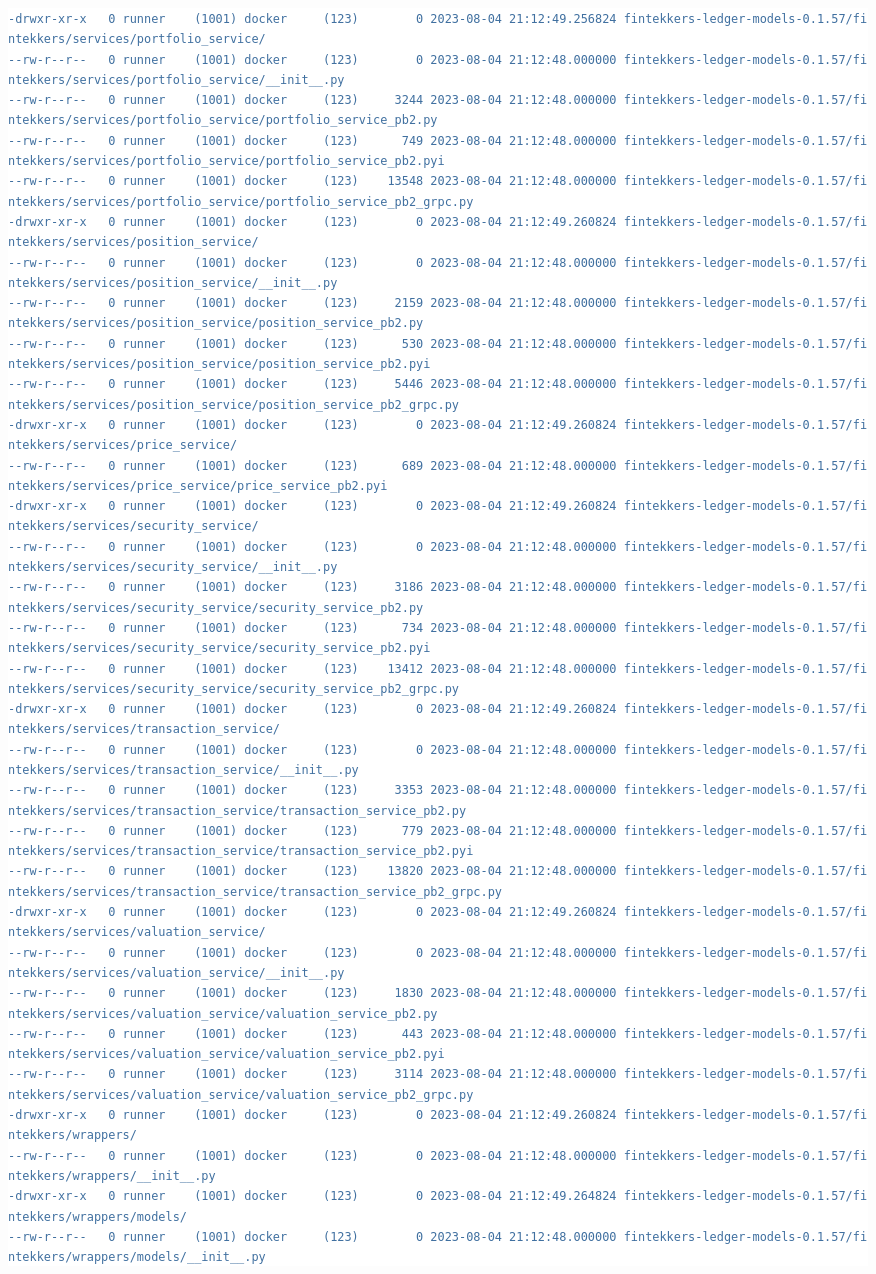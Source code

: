 ```diff
-drwxr-xr-x   0 runner    (1001) docker     (123)        0 2023-08-04 21:12:49.256824 fintekkers-ledger-models-0.1.57/fintekkers/services/portfolio_service/
--rw-r--r--   0 runner    (1001) docker     (123)        0 2023-08-04 21:12:48.000000 fintekkers-ledger-models-0.1.57/fintekkers/services/portfolio_service/__init__.py
--rw-r--r--   0 runner    (1001) docker     (123)     3244 2023-08-04 21:12:48.000000 fintekkers-ledger-models-0.1.57/fintekkers/services/portfolio_service/portfolio_service_pb2.py
--rw-r--r--   0 runner    (1001) docker     (123)      749 2023-08-04 21:12:48.000000 fintekkers-ledger-models-0.1.57/fintekkers/services/portfolio_service/portfolio_service_pb2.pyi
--rw-r--r--   0 runner    (1001) docker     (123)    13548 2023-08-04 21:12:48.000000 fintekkers-ledger-models-0.1.57/fintekkers/services/portfolio_service/portfolio_service_pb2_grpc.py
-drwxr-xr-x   0 runner    (1001) docker     (123)        0 2023-08-04 21:12:49.260824 fintekkers-ledger-models-0.1.57/fintekkers/services/position_service/
--rw-r--r--   0 runner    (1001) docker     (123)        0 2023-08-04 21:12:48.000000 fintekkers-ledger-models-0.1.57/fintekkers/services/position_service/__init__.py
--rw-r--r--   0 runner    (1001) docker     (123)     2159 2023-08-04 21:12:48.000000 fintekkers-ledger-models-0.1.57/fintekkers/services/position_service/position_service_pb2.py
--rw-r--r--   0 runner    (1001) docker     (123)      530 2023-08-04 21:12:48.000000 fintekkers-ledger-models-0.1.57/fintekkers/services/position_service/position_service_pb2.pyi
--rw-r--r--   0 runner    (1001) docker     (123)     5446 2023-08-04 21:12:48.000000 fintekkers-ledger-models-0.1.57/fintekkers/services/position_service/position_service_pb2_grpc.py
-drwxr-xr-x   0 runner    (1001) docker     (123)        0 2023-08-04 21:12:49.260824 fintekkers-ledger-models-0.1.57/fintekkers/services/price_service/
--rw-r--r--   0 runner    (1001) docker     (123)      689 2023-08-04 21:12:48.000000 fintekkers-ledger-models-0.1.57/fintekkers/services/price_service/price_service_pb2.pyi
-drwxr-xr-x   0 runner    (1001) docker     (123)        0 2023-08-04 21:12:49.260824 fintekkers-ledger-models-0.1.57/fintekkers/services/security_service/
--rw-r--r--   0 runner    (1001) docker     (123)        0 2023-08-04 21:12:48.000000 fintekkers-ledger-models-0.1.57/fintekkers/services/security_service/__init__.py
--rw-r--r--   0 runner    (1001) docker     (123)     3186 2023-08-04 21:12:48.000000 fintekkers-ledger-models-0.1.57/fintekkers/services/security_service/security_service_pb2.py
--rw-r--r--   0 runner    (1001) docker     (123)      734 2023-08-04 21:12:48.000000 fintekkers-ledger-models-0.1.57/fintekkers/services/security_service/security_service_pb2.pyi
--rw-r--r--   0 runner    (1001) docker     (123)    13412 2023-08-04 21:12:48.000000 fintekkers-ledger-models-0.1.57/fintekkers/services/security_service/security_service_pb2_grpc.py
-drwxr-xr-x   0 runner    (1001) docker     (123)        0 2023-08-04 21:12:49.260824 fintekkers-ledger-models-0.1.57/fintekkers/services/transaction_service/
--rw-r--r--   0 runner    (1001) docker     (123)        0 2023-08-04 21:12:48.000000 fintekkers-ledger-models-0.1.57/fintekkers/services/transaction_service/__init__.py
--rw-r--r--   0 runner    (1001) docker     (123)     3353 2023-08-04 21:12:48.000000 fintekkers-ledger-models-0.1.57/fintekkers/services/transaction_service/transaction_service_pb2.py
--rw-r--r--   0 runner    (1001) docker     (123)      779 2023-08-04 21:12:48.000000 fintekkers-ledger-models-0.1.57/fintekkers/services/transaction_service/transaction_service_pb2.pyi
--rw-r--r--   0 runner    (1001) docker     (123)    13820 2023-08-04 21:12:48.000000 fintekkers-ledger-models-0.1.57/fintekkers/services/transaction_service/transaction_service_pb2_grpc.py
-drwxr-xr-x   0 runner    (1001) docker     (123)        0 2023-08-04 21:12:49.260824 fintekkers-ledger-models-0.1.57/fintekkers/services/valuation_service/
--rw-r--r--   0 runner    (1001) docker     (123)        0 2023-08-04 21:12:48.000000 fintekkers-ledger-models-0.1.57/fintekkers/services/valuation_service/__init__.py
--rw-r--r--   0 runner    (1001) docker     (123)     1830 2023-08-04 21:12:48.000000 fintekkers-ledger-models-0.1.57/fintekkers/services/valuation_service/valuation_service_pb2.py
--rw-r--r--   0 runner    (1001) docker     (123)      443 2023-08-04 21:12:48.000000 fintekkers-ledger-models-0.1.57/fintekkers/services/valuation_service/valuation_service_pb2.pyi
--rw-r--r--   0 runner    (1001) docker     (123)     3114 2023-08-04 21:12:48.000000 fintekkers-ledger-models-0.1.57/fintekkers/services/valuation_service/valuation_service_pb2_grpc.py
-drwxr-xr-x   0 runner    (1001) docker     (123)        0 2023-08-04 21:12:49.260824 fintekkers-ledger-models-0.1.57/fintekkers/wrappers/
--rw-r--r--   0 runner    (1001) docker     (123)        0 2023-08-04 21:12:48.000000 fintekkers-ledger-models-0.1.57/fintekkers/wrappers/__init__.py
-drwxr-xr-x   0 runner    (1001) docker     (123)        0 2023-08-04 21:12:49.264824 fintekkers-ledger-models-0.1.57/fintekkers/wrappers/models/
--rw-r--r--   0 runner    (1001) docker     (123)        0 2023-08-04 21:12:48.000000 fintekkers-ledger-models-0.1.57/fintekkers/wrappers/models/__init__.py
```